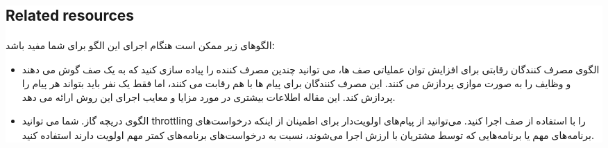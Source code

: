 ## Related resources

الگوهای زیر ممکن است هنگام اجرای این الگو برای شما مفید باشد:  
  
* الگوی مصرف کنندگان رقابتی برای افزایش توان عملیاتی صف ها، می توانید چندین مصرف کننده را پیاده سازی کنید که به یک صف گوش می دهند و وظایف را به صورت موازی پردازش می کنند. این مصرف کنندگان برای پیام ها با هم رقابت می کنند، اما فقط یک نفر باید بتواند هر پیام را پردازش کند. این مقاله اطلاعات بیشتری در مورد مزایا و معایب اجرای این روش ارائه می دهد.  
  
* الگوی دریچه گاز. شما می توانید throttling را با استفاده از صف اجرا کنید. می‌توانید از پیام‌های اولویت‌دار برای اطمینان از اینکه درخواست‌های برنامه‌های مهم یا برنامه‌هایی که توسط مشتریان با ارزش اجرا می‌شوند، نسبت به درخواست‌های برنامه‌های کمتر مهم اولویت دارند استفاده کنید.